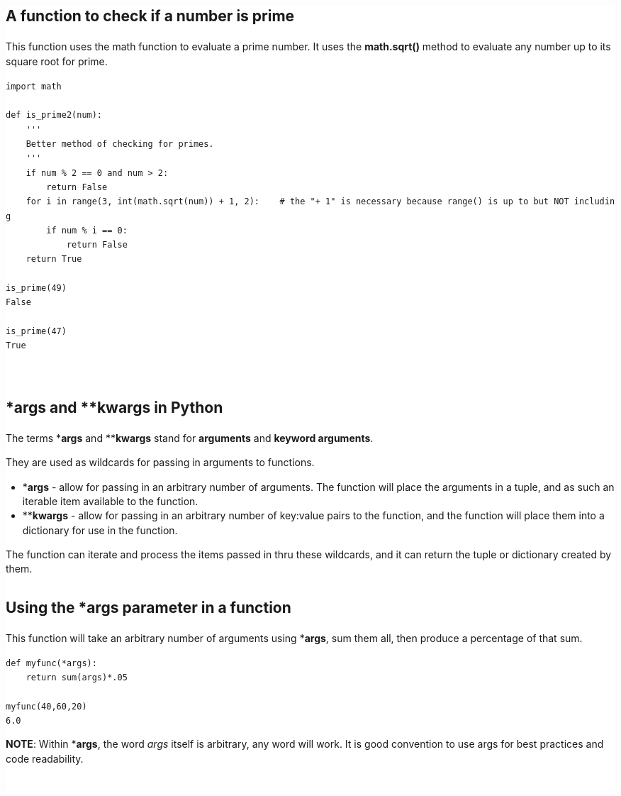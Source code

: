 ## A function to check if a number is prime

This function uses the math function to evaluate a prime number. It uses the **math.sqrt()** method to evaluate any number up to its square root for prime.

    import math

    def is_prime2(num):
        '''
        Better method of checking for primes.
        '''
        if num % 2 == 0 and num > 2:
            return False
        for i in range(3, int(math.sqrt(num)) + 1, 2):    # the "+ 1" is necessary because range() is up to but NOT including
            if num % i == 0:
                return False
        return True

    is_prime(49)
    False

    is_prime(47)
    True

</br>

## *args and **kwargs in Python

The terms ***args** and ****kwargs** stand for **arguments** and **keyword arguments**.

They are used as wildcards for passing in arguments to functions.

- ***args** - allow for passing in an arbitrary number of arguments. The function will place the arguments in a tuple, and as such an iterable item available to the function.
- ****kwargs** - allow for passing in an arbitrary number of key:value pairs to the function, and the function will place them into a dictionary for use in the function.

The function can iterate and process the items passed in thru these wildcards, and it can return the tuple or dictionary created by them.

## Using the *args parameter in a function

This function will take an arbitrary number of arguments using ***args**, sum them all, then produce a percentage of that sum.

    def myfunc(*args):
        return sum(args)*.05

    myfunc(40,60,20)
    6.0
**NOTE**: Within ***args**, the word _args_ itself is arbitrary, any word will work. It is good convention to use args for best practices and code readability.

</br>
